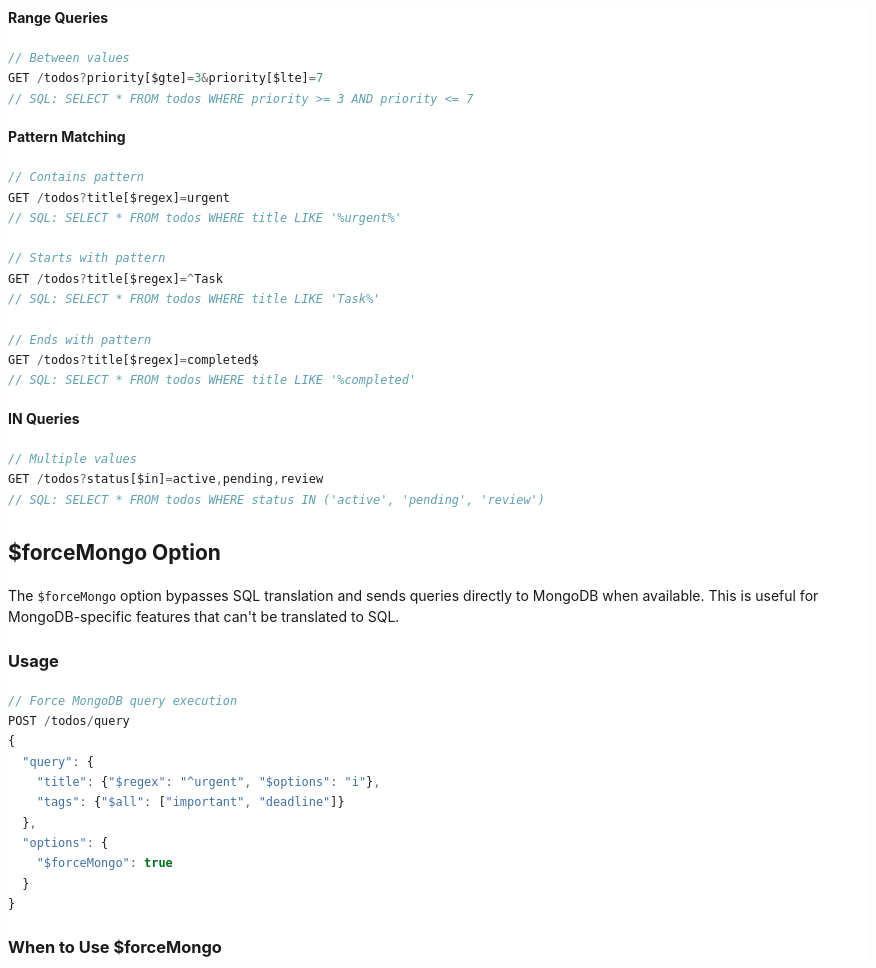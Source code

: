 #### Range Queries

```javascript
// Between values
GET /todos?priority[$gte]=3&priority[$lte]=7
// SQL: SELECT * FROM todos WHERE priority >= 3 AND priority <= 7
```

#### Pattern Matching

```javascript
// Contains pattern
GET /todos?title[$regex]=urgent
// SQL: SELECT * FROM todos WHERE title LIKE '%urgent%'

// Starts with pattern
GET /todos?title[$regex]=^Task
// SQL: SELECT * FROM todos WHERE title LIKE 'Task%'

// Ends with pattern
GET /todos?title[$regex]=completed$
// SQL: SELECT * FROM todos WHERE title LIKE '%completed'
```

#### IN Queries

```javascript
// Multiple values
GET /todos?status[$in]=active,pending,review
// SQL: SELECT * FROM todos WHERE status IN ('active', 'pending', 'review')
```

## $forceMongo Option

The `$forceMongo` option bypasses SQL translation and sends queries directly to MongoDB when available. This is useful for MongoDB-specific features that can't be translated to SQL.

### Usage

```javascript
// Force MongoDB query execution
POST /todos/query
{
  "query": {
    "title": {"$regex": "^urgent", "$options": "i"},
    "tags": {"$all": ["important", "deadline"]}
  },
  "options": {
    "$forceMongo": true
  }
}
```

### When to Use $forceMongo
